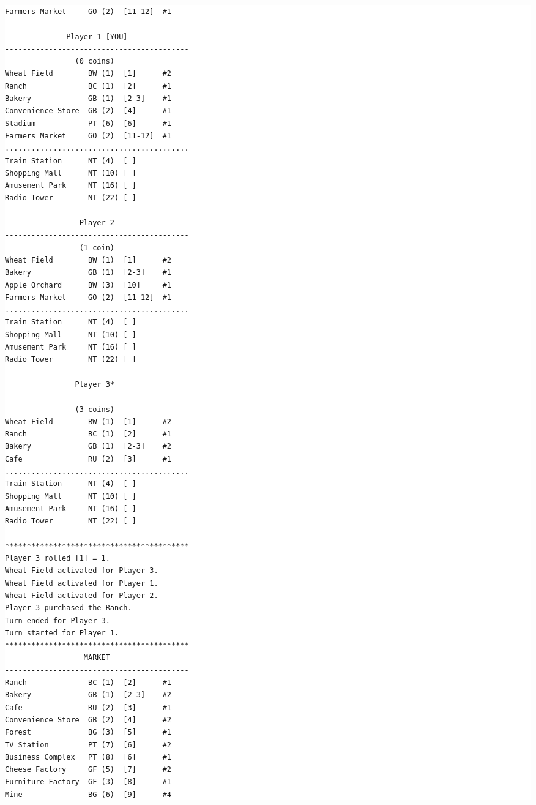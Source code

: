     Farmers Market     GO (2)  [11-12]  #1
    
                  Player 1 [YOU]              
    ------------------------------------------
                    (0 coins)                 
    Wheat Field        BW (1)  [1]      #2
    Ranch              BC (1)  [2]      #1
    Bakery             GB (1)  [2-3]    #1
    Convenience Store  GB (2)  [4]      #1
    Stadium            PT (6)  [6]      #1
    Farmers Market     GO (2)  [11-12]  #1
    ..........................................
    Train Station      NT (4)  [ ]
    Shopping Mall      NT (10) [ ]
    Amusement Park     NT (16) [ ]
    Radio Tower        NT (22) [ ]
    
                     Player 2                 
    ------------------------------------------
                     (1 coin)                 
    Wheat Field        BW (1)  [1]      #2
    Bakery             GB (1)  [2-3]    #1
    Apple Orchard      BW (3)  [10]     #1
    Farmers Market     GO (2)  [11-12]  #1
    ..........................................
    Train Station      NT (4)  [ ]
    Shopping Mall      NT (10) [ ]
    Amusement Park     NT (16) [ ]
    Radio Tower        NT (22) [ ]
    
                    Player 3*                 
    ------------------------------------------
                    (3 coins)                 
    Wheat Field        BW (1)  [1]      #2
    Ranch              BC (1)  [2]      #1
    Bakery             GB (1)  [2-3]    #2
    Cafe               RU (2)  [3]      #1
    ..........................................
    Train Station      NT (4)  [ ]
    Shopping Mall      NT (10) [ ]
    Amusement Park     NT (16) [ ]
    Radio Tower        NT (22) [ ]
    
    ******************************************
    Player 3 rolled [1] = 1.                  
    Wheat Field activated for Player 3.       
    Wheat Field activated for Player 1.       
    Wheat Field activated for Player 2.       
    Player 3 purchased the Ranch.             
    Turn ended for Player 3.                  
    Turn started for Player 1.                
    ******************************************
                      MARKET                  
    ------------------------------------------
    Ranch              BC (1)  [2]      #1
    Bakery             GB (1)  [2-3]    #2
    Cafe               RU (2)  [3]      #1
    Convenience Store  GB (2)  [4]      #2
    Forest             BG (3)  [5]      #1
    TV Station         PT (7)  [6]      #2
    Business Complex   PT (8)  [6]      #1
    Cheese Factory     GF (5)  [7]      #2
    Furniture Factory  GF (3)  [8]      #1
    Mine               BG (6)  [9]      #4
